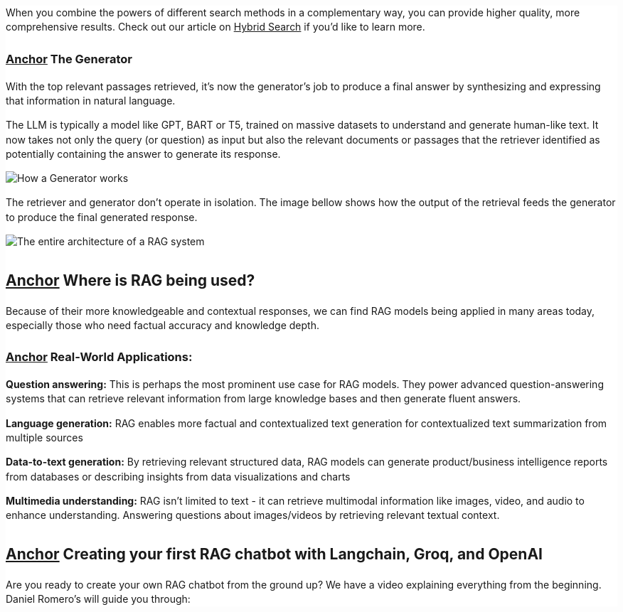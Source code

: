 When you combine the powers of different search methods in a complementary way, you can provide higher quality, more comprehensive results. Check out our article on [Hybrid Search](https://qdrant.tech/articles/hybrid-search/) if you’d like to learn more.

### [Anchor](https://qdrant.tech/articles/what-is-rag-in-ai/\#the-generator) The Generator

With the top relevant passages retrieved, it’s now the generator’s job to produce a final answer by synthesizing and expressing that information in natural language.

The LLM is typically a model like GPT, BART or T5, trained on massive datasets to understand and generate human-like text. It now takes not only the query (or question) as input but also the relevant documents or passages that the retriever identified as potentially containing the answer to generate its response.

![How a Generator works](https://qdrant.tech/articles_data/what-is-rag-in-ai/how-generation-works.png)

The retriever and generator don’t operate in isolation. The image bellow shows how the output of the retrieval feeds the generator to produce the final generated response.

![The entire architecture of a RAG system](https://qdrant.tech/articles_data/what-is-rag-in-ai/rag-system.jpg)

## [Anchor](https://qdrant.tech/articles/what-is-rag-in-ai/\#where-is-rag-being-used) Where is RAG being used?

Because of their more knowledgeable and contextual responses, we can find RAG models being applied in many areas today, especially those who need factual accuracy and knowledge depth.

### [Anchor](https://qdrant.tech/articles/what-is-rag-in-ai/\#real-world-applications) Real-World Applications:

**Question answering:** This is perhaps the most prominent use case for RAG models. They power advanced question-answering systems that can retrieve relevant information from large knowledge bases and then generate fluent answers.

**Language generation:** RAG enables more factual and contextualized text generation for contextualized text summarization from multiple sources

**Data-to-text generation:** By retrieving relevant structured data, RAG models can generate product/business intelligence reports from databases or describing insights from data visualizations and charts

**Multimedia understanding:** RAG isn’t limited to text - it can retrieve multimodal information like images, video, and audio to enhance understanding. Answering questions about images/videos by retrieving relevant textual context.

## [Anchor](https://qdrant.tech/articles/what-is-rag-in-ai/\#creating-your-first-rag-chatbot-with-langchain-groq-and-openai) Creating your first RAG chatbot with Langchain, Groq, and OpenAI

Are you ready to create your own RAG chatbot from the ground up? We have a video explaining everything from the beginning. Daniel Romero’s will guide you through:
